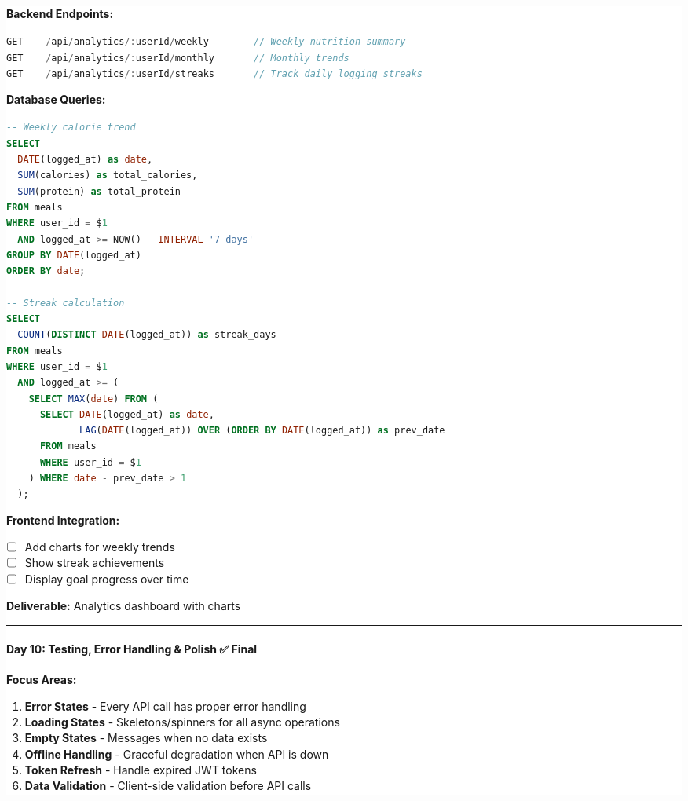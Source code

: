 **Backend Endpoints:**
```javascript
GET    /api/analytics/:userId/weekly        // Weekly nutrition summary
GET    /api/analytics/:userId/monthly       // Monthly trends
GET    /api/analytics/:userId/streaks       // Track daily logging streaks
```

**Database Queries:**
```sql
-- Weekly calorie trend
SELECT
  DATE(logged_at) as date,
  SUM(calories) as total_calories,
  SUM(protein) as total_protein
FROM meals
WHERE user_id = $1
  AND logged_at >= NOW() - INTERVAL '7 days'
GROUP BY DATE(logged_at)
ORDER BY date;

-- Streak calculation
SELECT
  COUNT(DISTINCT DATE(logged_at)) as streak_days
FROM meals
WHERE user_id = $1
  AND logged_at >= (
    SELECT MAX(date) FROM (
      SELECT DATE(logged_at) as date,
             LAG(DATE(logged_at)) OVER (ORDER BY DATE(logged_at)) as prev_date
      FROM meals
      WHERE user_id = $1
    ) WHERE date - prev_date > 1
  );
```

**Frontend Integration:**
- [ ] Add charts for weekly trends
- [ ] Show streak achievements
- [ ] Display goal progress over time

**Deliverable:** Analytics dashboard with charts

---

#### **Day 10: Testing, Error Handling & Polish** ✅ Final

**Focus Areas:**

1. **Error States** - Every API call has proper error handling
2. **Loading States** - Skeletons/spinners for all async operations
3. **Empty States** - Messages when no data exists
4. **Offline Handling** - Graceful degradation when API is down
5. **Token Refresh** - Handle expired JWT tokens
6. **Data Validation** - Client-side validation before API calls
